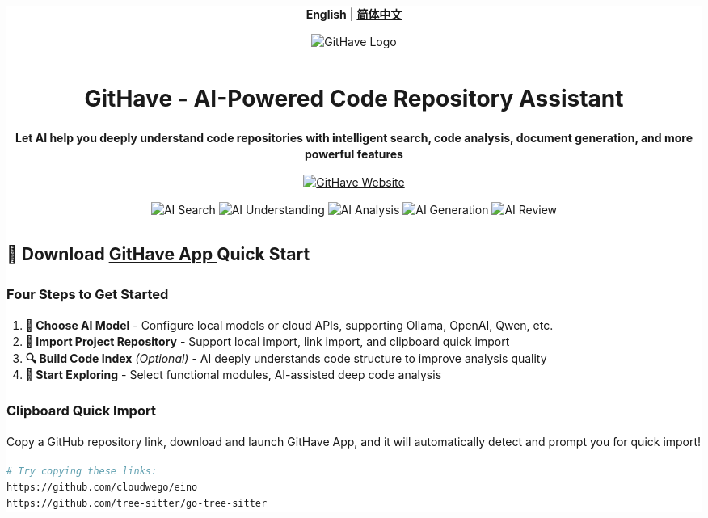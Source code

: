 <div align="center">

**English** | **[简体中文](README.md)**

</div>
<p align="center">
  <img width="200" height="auto" alt="GitHave Logo" src="https://github.com/user-attachments/assets/8e80d723-dbfd-4253-8063-ecd9d7dc2755" />
</p>

<h1 align="center">GitHave - AI-Powered Code Repository Assistant</h1>

<p align="center">
  <strong>Let AI help you deeply understand code repositories with intelligent search, code analysis, document generation, and more powerful features</strong>
</p>

<p align="center">
  <a href="https://githave.com" target="_blank">
    <img src="https://img.shields.io/badge/🌐_Website-GitHave.com-4285f4?style=for-the-badge&logoColor=white" alt="GitHave Website" />
  </a>
</p>

<p align="center" style="pointer-events: none; user-select: none;">
  <img src="https://img.shields.io/badge/AI-Search-blue?style=flat-square&logo=magnify" alt="AI Search" />
  <img src="https://img.shields.io/badge/AI-Understand-green?style=flat-square&logo=sitemap" alt="AI Understanding" />
  <img src="https://img.shields.io/badge/AI-Analyze-purple?style=flat-square&logo=telescope" alt="AI Analysis" />
  <img src="https://img.shields.io/badge/AI-Generate-orange?style=flat-square&logo=robot" alt="AI Generation" />
  <img src="https://img.shields.io/badge/AI-Review-red?style=flat-square&logo=github" alt="AI Review" />
</p>

## 🚀 Download <a href="https://githave.com" target="_blank"> GitHave App </a> Quick Start

### Four Steps to Get Started

1. **🧠 Choose AI Model** - Configure local models or cloud APIs, supporting Ollama, OpenAI, Qwen, etc.
2. **📂 Import Project Repository** - Support local import, link import, and clipboard quick import
3. **🔍 Build Code Index** *(Optional)* - AI deeply understands code structure to improve analysis quality
4. **🎯 Start Exploring** - Select functional modules, AI-assisted deep code analysis

### Clipboard Quick Import

Copy a GitHub repository link, download and launch GitHave App, and it will automatically detect and prompt you for quick import!

```bash
# Try copying these links:
https://github.com/cloudwego/eino
https://github.com/tree-sitter/go-tree-sitter
```
